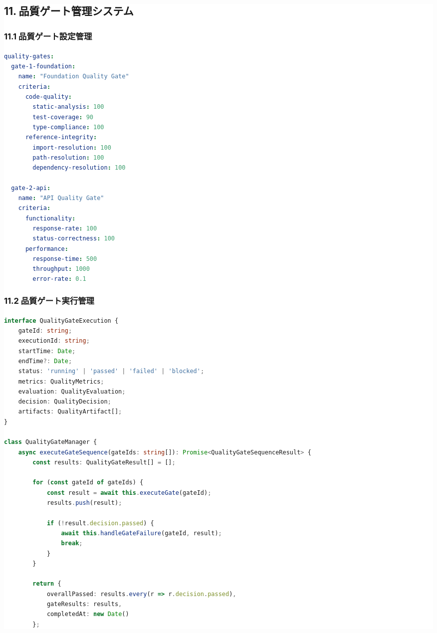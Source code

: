 
## 11. 品質ゲート管理システム

### 11.1 品質ゲート設定管理
```yaml
quality-gates:
  gate-1-foundation:
    name: "Foundation Quality Gate"
    criteria:
      code-quality:
        static-analysis: 100
        test-coverage: 90
        type-compliance: 100
      reference-integrity:
        import-resolution: 100
        path-resolution: 100
        dependency-resolution: 100
    
  gate-2-api:
    name: "API Quality Gate"
    criteria:
      functionality:
        response-rate: 100
        status-correctness: 100
      performance:
        response-time: 500
        throughput: 1000
        error-rate: 0.1
```

### 11.2 品質ゲート実行管理
```typescript
interface QualityGateExecution {
    gateId: string;
    executionId: string;
    startTime: Date;
    endTime?: Date;
    status: 'running' | 'passed' | 'failed' | 'blocked';
    metrics: QualityMetrics;
    evaluation: QualityEvaluation;
    decision: QualityDecision;
    artifacts: QualityArtifact[];
}

class QualityGateManager {
    async executeGateSequence(gateIds: string[]): Promise<QualityGateSequenceResult> {
        const results: QualityGateResult[] = [];
        
        for (const gateId of gateIds) {
            const result = await this.executeGate(gateId);
            results.push(result);
            
            if (!result.decision.passed) {
                await this.handleGateFailure(gateId, result);
                break;
            }
        }
        
        return {
            overallPassed: results.every(r => r.decision.passed),
            gateResults: results,
            completedAt: new Date()
        };
```